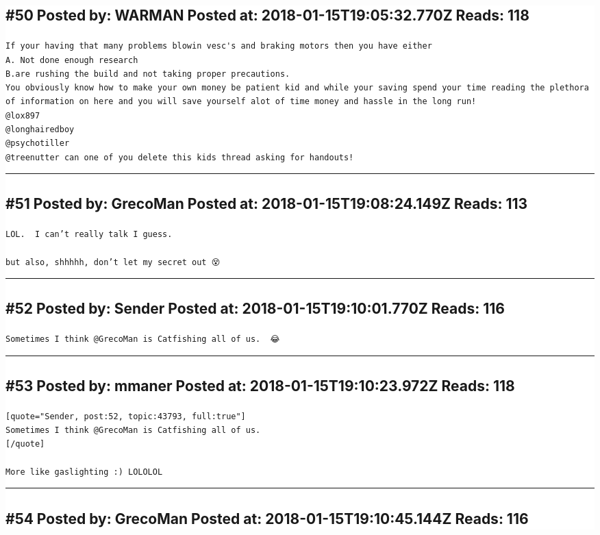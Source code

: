 ## \#50 Posted by: WARMAN Posted at: 2018-01-15T19:05:32.770Z Reads: 118

```
If your having that many problems blowin vesc's and braking motors then you have either 
A. Not done enough research 
B.are rushing the build and not taking proper precautions.
You obviously know how to make your own money be patient kid and while your saving spend your time reading the plethora of information on here and you will save yourself alot of time money and hassle in the long run!
@lox897 
@longhairedboy
@psychotiller
@treenutter can one of you delete this kids thread asking for handouts!
```

---
## \#51 Posted by: GrecoMan Posted at: 2018-01-15T19:08:24.149Z Reads: 113

```
LOL.  I can’t really talk I guess. 

but also, shhhhh, don’t let my secret out 😵
```

---
## \#52 Posted by: Sender Posted at: 2018-01-15T19:10:01.770Z Reads: 116

```
Sometimes I think @GrecoMan is Catfishing all of us.  😂
```

---
## \#53 Posted by: mmaner Posted at: 2018-01-15T19:10:23.972Z Reads: 118

```
[quote="Sender, post:52, topic:43793, full:true"]
Sometimes I think @GrecoMan is Catfishing all of us.
[/quote]

More like gaslighting :) LOLOLOL
```

---
## \#54 Posted by: GrecoMan Posted at: 2018-01-15T19:10:45.144Z Reads: 116
